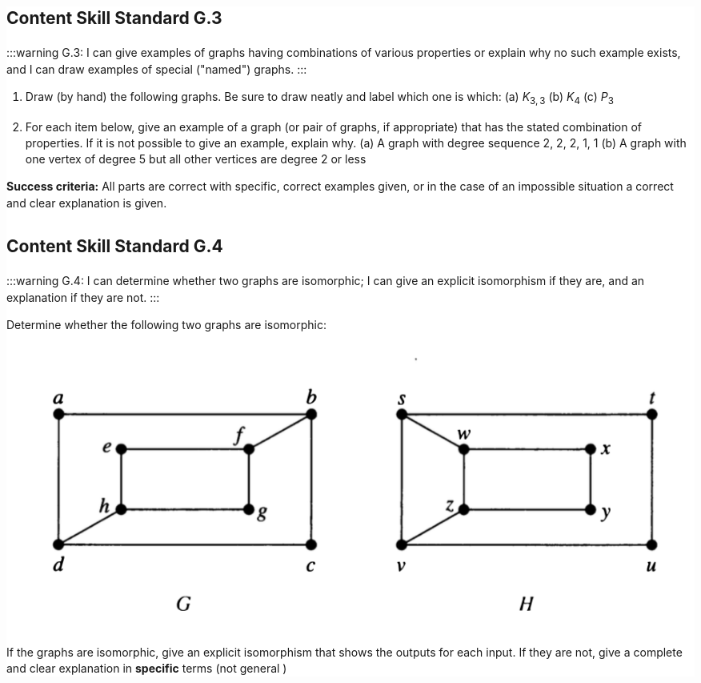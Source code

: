## Content Skill Standard G.3

:::warning
G.3: I can give examples of graphs having combinations of various properties or explain why no such example exists, and I can draw examples of special ("named") graphs.
:::

1. Draw (by hand) the following graphs. Be sure to draw neatly and label which one is which: 
    (a) $K_{3,3}$
    (b) $K_4$
    (c) $P_3$
    
2. For each item below, give an example of a graph (or pair of graphs, if appropriate) that has the stated combination of properties. If it is not possible to give an example, explain why. 
    (a) A graph with degree sequence 2, 2, 2, 1, 1
    (b) A graph with one vertex of degree 5 but all other vertices are degree 2 or less

    
**Success criteria:**  All parts are correct with specific, correct examples given, or in the case of an impossible situation a correct and clear explanation is given. 
    
## Content Skill Standard G.4

:::warning
G.4: I can determine whether two graphs are isomorphic; I can give an explicit isomorphism if they are, and an explanation if they are not. 
:::
    
Determine whether the following two graphs are isomorphic: 

![](q10-g4.png)

If the graphs are isomorphic, give an explicit isomorphism that shows the outputs for each input. If they are not, give a complete and clear explanation in **specific** terms (not general )
